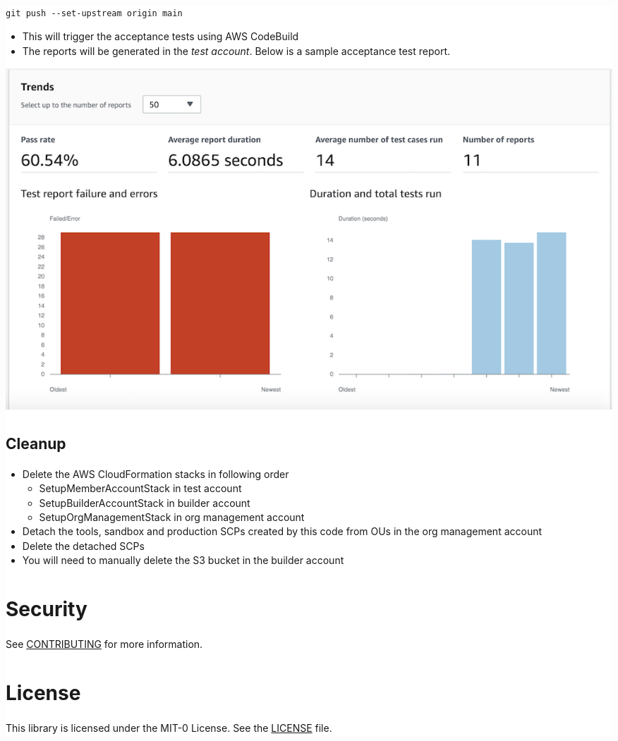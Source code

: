   ```shell
  git push --set-upstream origin main
  ```
- This will trigger the acceptance tests using AWS CodeBuild
- The reports will be generated in the _test account_. Below is a sample acceptance test report.

![acceptance-test-report](images/behave-test-report.png)

## Cleanup
* Delete the AWS CloudFormation stacks in following order
  - SetupMemberAccountStack in test account
  - SetupBuilderAccountStack in builder account
  - SetupOrgManagementStack in org management account
* Detach the tools, sandbox and production SCPs created by this code from OUs in the org management account
* Delete the detached SCPs
* You will need to manually delete the S3 bucket in the builder account

# Security

See [CONTRIBUTING](CONTRIBUTING.md#security-issue-notifications) for more information.

# License

This library is licensed under the MIT-0 License. See the [LICENSE](LICENSE) file.

